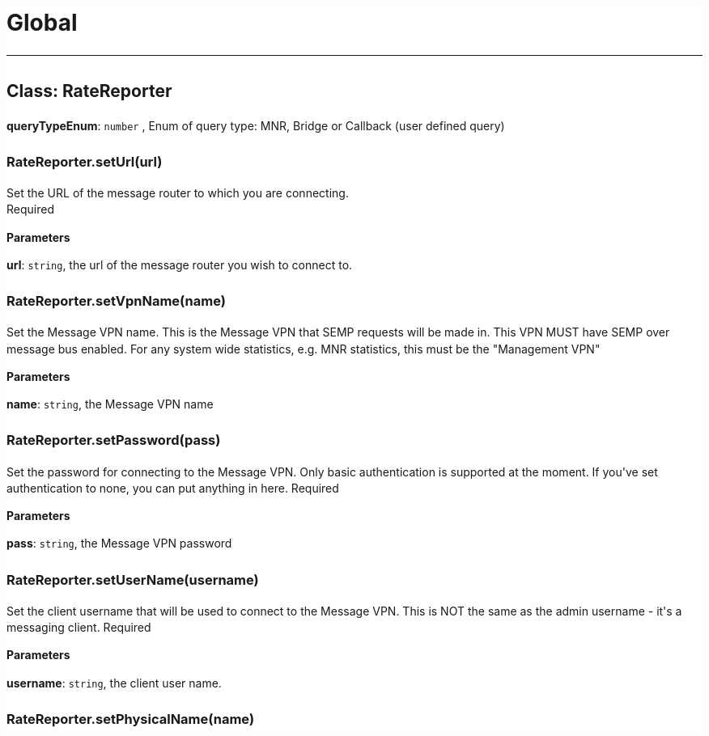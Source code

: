 # Global





* * *

## Class: RateReporter


**queryTypeEnum**: `number` , Enum of query type: MNR, Bridge or Callback (user defined query)
### RateReporter.setUrl(url) 

Set the URL of the message router to which you are connecting.  
Required

**Parameters**

**url**: `string`, the url of the message router you wish to connect to.


### RateReporter.setVpnName(name) 

Set the Message VPN name.  This is the Message VPN  that SEMP requests will be made in.
This VPN MUST have SEMP over message bus enabled.  For any system wide statistics, 
e.g. MNR statistics, this must be the "Management VPN"

**Parameters**

**name**: `string`, the Message VPN name


### RateReporter.setPassword(pass) 

Set the password for connecting to the Message VPN.  Only basic authentication is
supported at the moment.  If you've set authentication to none, you can put anything
in here.
Required

**Parameters**

**pass**: `string`, the Message VPN password


### RateReporter.setUserName(username) 

Set the client username that will be used to connect to the Message VPN.
This is NOT the same as the admin username - it's a messaging client.
Required

**Parameters**

**username**: `string`, the client user name.


### RateReporter.setPhysicalName(name) 
